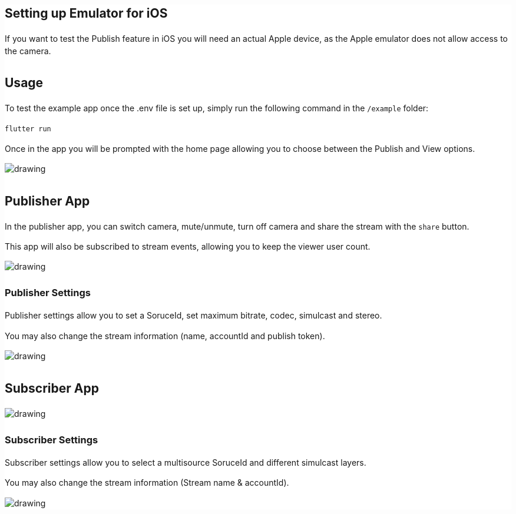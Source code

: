 ## Setting up Emulator for iOS

If you want to test the Publish feature in iOS you will need an actual Apple device, as the Apple emulator does not allow access to the camera.

## Usage

To test the example app once the .env file is set up, simply run the following command in the `/example` folder:

```
flutter run
```

Once in the app you will be prompted with the home page allowing you to choose between the Publish and View options.

<img src="assets/HomeScreen.png" alt="drawing" width="200"/>

## Publisher App

In the publisher app, you can switch camera, mute/unmute, turn off camera and share the stream with the `share` button. 

This app will also be subscribed to stream events, allowing you to keep the viewer user count.

<img src="assets/PublisherHome.png" alt="drawing" width="200"/>

### Publisher Settings

Publisher settings allow you to set a SoruceId, set maximum bitrate, codec, simulcast and stereo.

You may also change the stream information (name, accountId and publish token).

<img src="assets/PublisherSettings.png" alt="drawing" width="200"/>

## Subscriber App

<img src="assets/SubscriberHome.png" alt="drawing" width="200"/>

### Subscriber Settings

Subscriber settings allow you to select a multisource SoruceId and different simulcast layers.

You may also change the stream information (Stream name & accountId).

<img src="assets/SubscriberSettings.png" alt="drawing" width="200"/>
